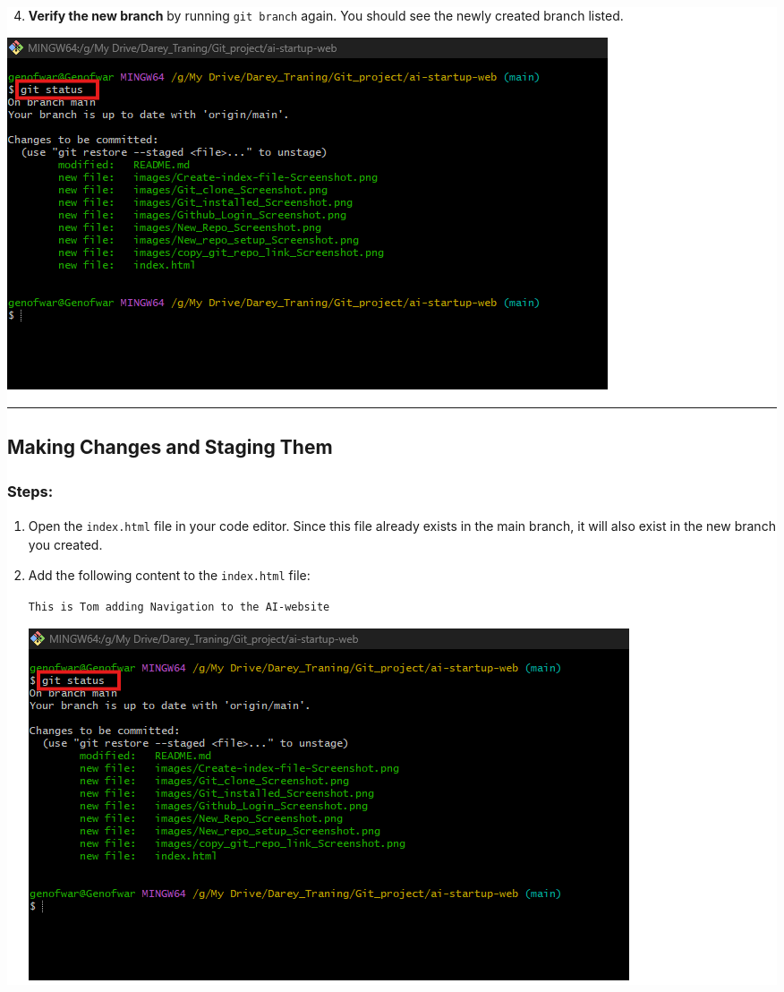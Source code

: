 4. **Verify the new branch** by running `git branch` again. You should see the newly created branch listed.

![Git Status](images/git-status-Screenshot%202025-03-16%20171638.png)

---

## Making Changes and Staging Them

### Steps:
1. Open the `index.html` file in your code editor. Since this file already exists in the main branch, it will also exist in the new branch you created.

2. Add the following content to the `index.html` file:
   ```html
   This is Tom adding Navigation to the AI-website
   ```
   ![Git Status](images/git-status-Screenshot%202025-03-16%20171638.png)

